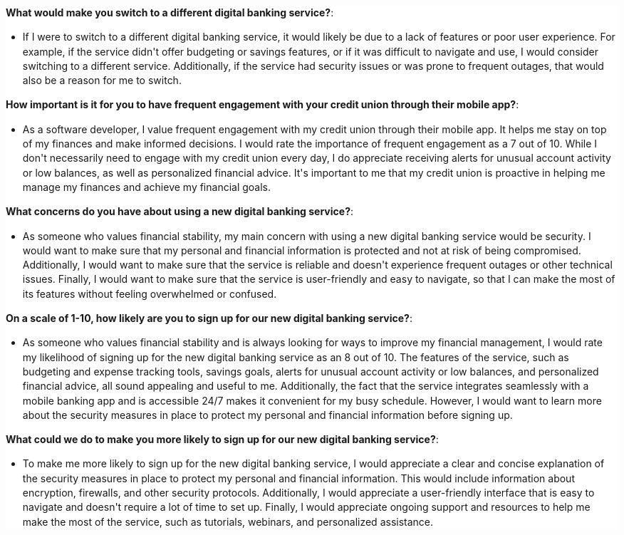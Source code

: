 **What would make you switch to a different digital banking service?**: 

- If I were to switch to a different digital banking service, it would likely be due to a lack of features or poor user experience. For example, if the service didn't offer budgeting or savings features, or if it was difficult to navigate and use, I would consider switching to a different service. Additionally, if the service had security issues or was prone to frequent outages, that would also be a reason for me to switch.

**How important is it for you to have frequent engagement with your credit union through their mobile app?**: 

- As a software developer, I value frequent engagement with my credit union through their mobile app. It helps me stay on top of my finances and make informed decisions. I would rate the importance of frequent engagement as a 7 out of 10. While I don't necessarily need to engage with my credit union every day, I do appreciate receiving alerts for unusual account activity or low balances, as well as personalized financial advice. It's important to me that my credit union is proactive in helping me manage my finances and achieve my financial goals.

**What concerns do you have about using a new digital banking service?**: 

- As someone who values financial stability, my main concern with using a new digital banking service would be security. I would want to make sure that my personal and financial information is protected and not at risk of being compromised. Additionally, I would want to make sure that the service is reliable and doesn't experience frequent outages or other technical issues. Finally, I would want to make sure that the service is user-friendly and easy to navigate, so that I can make the most of its features without feeling overwhelmed or confused.

**On a scale of 1-10, how likely are you to sign up for our new digital banking service?**: 

- As someone who values financial stability and is always looking for ways to improve my financial management, I would rate my likelihood of signing up for the new digital banking service as an 8 out of 10. The features of the service, such as budgeting and expense tracking tools, savings goals, alerts for unusual account activity or low balances, and personalized financial advice, all sound appealing and useful to me. Additionally, the fact that the service integrates seamlessly with a mobile banking app and is accessible 24/7 makes it convenient for my busy schedule. However, I would want to learn more about the security measures in place to protect my personal and financial information before signing up.

**What could we do to make you more likely to sign up for our new digital banking service?**: 

- To make me more likely to sign up for the new digital banking service, I would appreciate a clear and concise explanation of the security measures in place to protect my personal and financial information. This would include information about encryption, firewalls, and other security protocols. Additionally, I would appreciate a user-friendly interface that is easy to navigate and doesn't require a lot of time to set up. Finally, I would appreciate ongoing support and resources to help me make the most of the service, such as tutorials, webinars, and personalized assistance.

